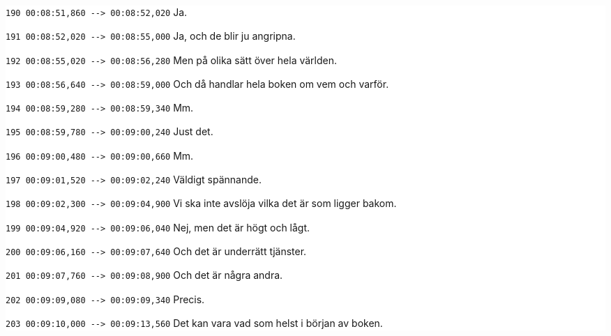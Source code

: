 

`190 00:08:51,860 --> 00:08:52,020`
Ja.



`191 00:08:52,020 --> 00:08:55,000`
Ja, och de blir ju angripna.



`192 00:08:55,020 --> 00:08:56,280`
Men på olika sätt över hela världen.



`193 00:08:56,640 --> 00:08:59,000`
Och då handlar hela boken om vem och varför.



`194 00:08:59,280 --> 00:08:59,340`
Mm.



`195 00:08:59,780 --> 00:09:00,240`
Just det.



`196 00:09:00,480 --> 00:09:00,660`
Mm.



`197 00:09:01,520 --> 00:09:02,240`
Väldigt spännande.



`198 00:09:02,300 --> 00:09:04,900`
Vi ska inte avslöja vilka det är som ligger bakom.



`199 00:09:04,920 --> 00:09:06,040`
Nej, men det är högt och lågt.



`200 00:09:06,160 --> 00:09:07,640`
Och det är underrätt tjänster.



`201 00:09:07,760 --> 00:09:08,900`
Och det är några andra.



`202 00:09:09,080 --> 00:09:09,340`
Precis.



`203 00:09:10,000 --> 00:09:13,560`
Det kan vara vad som helst i början av boken.
